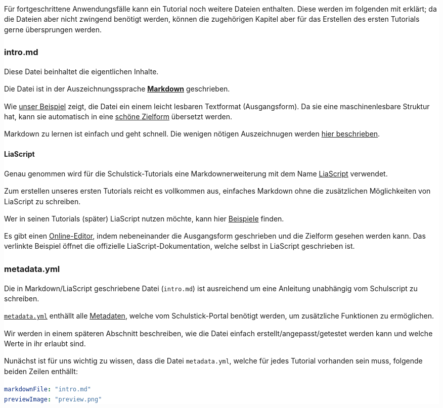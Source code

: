 Für fortgeschrittene Anwendungsfälle kann ein Tutorial noch weitere Dateien enthalten. Diese werden im folgenden mit erklärt; da die Dateien aber nicht zwingend benötigt werden, können die zugehörigen Kapitel aber für das Erstellen des ersten Tutorials gerne übersprungen werden.


### intro.md

Diese Datei beinhaltet die eigentlichen Inhalte.

Die Datei ist in der Auszeichnungssprache [**Markdown**](https://de.wikipedia.org/wiki/Markdown) geschrieben. 

Wie [unser Beispiel](https://raw.githubusercontent.com/fsfw-dresden/schulstick-portal/refs/heads/main/tutor-next/markdown/schulstick_tutorial/lektion1/intro.md) zeigt, die Datei ein einem leicht lesbaren Textformat (Ausgangsform). Da sie eine maschinenlesbare Struktur hat, kann sie automatisch in eine [schöne Zielform](https://github.com/fsfw-dresden/schulstick-portal/tree/main/tutor-next/markdown/schulstick_tutorial/lektion1/intro.md) übersetzt werden.

Markdown zu lernen ist einfach und geht schnell. Die wenigen nötigen Auszeichnugen werden [hier beschrieben](https://de.wikipedia.org/wiki/Markdown#Auszeichnungsbeispiele).

#### LiaScript

Genau genommen wird für die Schulstick-Tutorials eine Markdownerweiterung mit dem Name [LiaScript](https://liascript.github.io/) verwendet.

Zum erstellen unseres ersten Tutorials reicht es vollkommen aus, einfaches Markdown ohne die zusätzlichen Möglichkeiten von LiaScript zu schreiben.

Wer in seinen Tutorials (später) LiaScript nutzen möchte, kann hier [Beispiele](https://liascript.github.io/LiveEditor/examples.html) finden.

Es gibt einen [Online-Editor](https://liascript.github.io/LiveEditor/?/show/file/https://raw.githubusercontent.com/LiaScript/docs/master/README.md), indem nebeneinander die Ausgangsform geschrieben und die Zielform gesehen werden kann. Das verlinkte Beispiel öffnet die offizielle LiaScript-Dokumentation, welche selbst in LiaScript geschrieben ist.


### metadata.yml

Die in Markdown/LiaScript geschriebene Datei (`intro.md`) ist ausreichend um eine Anleitung unabhängig vom Schulscript zu schreiben.

[`metadata.yml`](https://raw.githubusercontent.com/fsfw-dresden/schulstick-portal/refs/heads/main/tutor-next/markdown/schulstick_tutorial/lektion1/metadata.yml) enthällt alle [Metadaten](https://de.wikipedia.org/wiki/Metadaten), welche vom Schulstick-Portal benötigt werden, um zusätzliche Funktionen zu ermöglichen.

Wir werden in einem späteren Abschnitt beschreiben, wie die Datei einfach erstellt/angepasst/getestet werden kann und welche Werte in ihr erlaubt sind.






Nunächst ist für uns wichtig zu wissen, dass die Datei `metadata.yml`, welche für jedes Tutorial vorhanden sein muss, folgende beiden Zeilen enthällt:
```yml
markdownFile: "intro.md"
previewImage: "preview.png"
```
